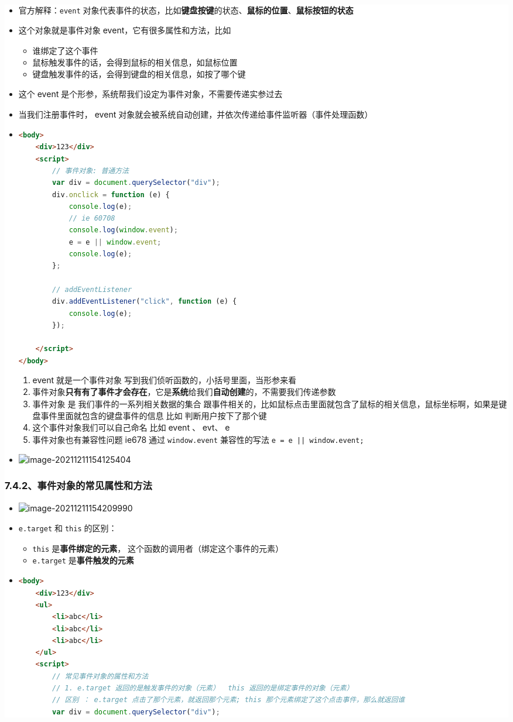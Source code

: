 - 官方解释：`event` 对象代表事件的状态，比如**键盘按键**的状态、**鼠标的位置**、**鼠标按钮的状态**

- 这个对象就是事件对象 event，它有很多属性和方法，比如

  - 谁绑定了这个事件
  - 鼠标触发事件的话，会得到鼠标的相关信息，如鼠标位置
  - 键盘触发事件的话，会得到键盘的相关信息，如按了哪个键

- 这个 event 是个形参，系统帮我们设定为事件对象，不需要传递实参过去

- 当我们注册事件时， event 对象就会被系统自动创建，并依次传递给事件监听器（事件处理函数）

- ```html
  <body>
      <div>123</div>
      <script>
          // 事件对象: 普通方法
          var div = document.querySelector("div");
          div.onclick = function (e) {
              console.log(e);
              // ie 60708
              console.log(window.event);
              e = e || window.event;
              console.log(e);
          };
          
          // addEventListener
          div.addEventListener("click", function (e) {
              console.log(e);
          });
  
      </script>
  </body>
  ```

  1. event 就是一个事件对象 写到我们侦听函数的，小括号里面，当形参来看
  2. 事件对象**只有有了事件才会存在**，它是**系统**给我们**自动创建**的，不需要我们传递参数
  3. 事件对象 是 我们事件的一系列相关数据的集合 跟事件相关的，比如鼠标点击里面就包含了鼠标的相关信息，鼠标坐标啊，如果是键盘事件里面就包含的键盘事件的信息 比如 判断用户按下了那个键
  4. 这个事件对象我们可以自己命名 比如 event 、 evt、 e
  5. 事件对象也有兼容性问题 ie678 通过 `window.event` 兼容性的写法  `e = e || window.event;`

- ![image-20211211154125404](https://raw.githubusercontent.com/TWDH/Leetcode-From-Zero/pictures/img/image-20211211154125404.png)

### 7.4.2、事件对象的常见属性和方法

- ![image-20211211154209990](https://raw.githubusercontent.com/TWDH/Leetcode-From-Zero/pictures/img/image-20211211154209990.png)

- `e.target` 和 `this` 的区别：

  - `this` 是**事件绑定的元素**， 这个函数的调用者（绑定这个事件的元素）
  - `e.target` 是**事件触发的元素**

- ```html
  <body>
      <div>123</div>
      <ul>
          <li>abc</li>
          <li>abc</li>
          <li>abc</li>
      </ul>
      <script>
          // 常见事件对象的属性和方法
          // 1. e.target 返回的是触发事件的对象（元素）  this 返回的是绑定事件的对象（元素）
          // 区别 ： e.target 点击了那个元素，就返回那个元素; this 那个元素绑定了这个点击事件，那么就返回谁
          var div = document.querySelector("div");
  ```